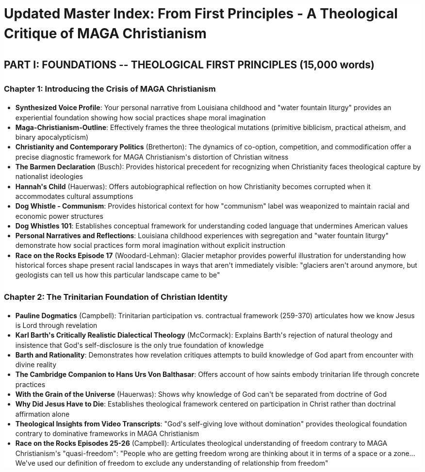 # Updated Master Index: From First Principles - A Theological Critique of MAGA Christianism

## PART I: FOUNDATIONS -- THEOLOGICAL FIRST PRINCIPLES (15,000 words)

### Chapter 1: Introducing the Crisis of MAGA Christianism
- **Synthesized Voice Profile**: Your personal narrative from Louisiana childhood and "water fountain liturgy" provides an experiential foundation showing how social practices shape moral imagination
- **Maga-Christianism-Outline**: Effectively frames the three theological mutations (primitive biblicism, practical atheism, and binary apocalypticism)
- **Christianity and Contemporary Politics** (Bretherton): The dynamics of co-option, competition, and commodification offer a precise diagnostic framework for MAGA Christianism's distortion of Christian witness
- **The Barmen Declaration** (Busch): Provides historical precedent for recognizing when Christianity faces theological capture by nationalist ideologies
- **Hannah's Child** (Hauerwas): Offers autobiographical reflection on how Christianity becomes corrupted when it accommodates cultural assumptions
- **Dog Whistle - Communism**: Provides historical context for how "communism" label was weaponized to maintain racial and economic power structures
- **Dog Whistles 101**: Establishes conceptual framework for understanding coded language that undermines American values
- **Personal Narratives and Reflections**: Louisiana childhood experiences with segregation and "water fountain liturgy" demonstrate how social practices form moral imagination without explicit instruction
- **Race on the Rocks Episode 17** (Woodard-Lehman): Glacier metaphor provides powerful illustration for understanding how historical forces shape present racial landscapes in ways that aren't immediately visible: "glaciers aren't around anymore, but geologists can tell us how this particular landscape came to be"

### Chapter 2: The Trinitarian Foundation of Christian Identity
- **Pauline Dogmatics** (Campbell): Trinitarian participation vs. contractual framework (259-370) articulates how we know Jesus is Lord through revelation
- **Karl Barth's Critically Realistic Dialectical Theology** (McCormack): Explains Barth's rejection of natural theology and insistence that God's self-disclosure is the only true foundation of knowledge
- **Barth and Rationality**: Demonstrates how revelation critiques attempts to build knowledge of God apart from encounter with divine reality
- **The Cambridge Companion to Hans Urs Von Balthasar**: Offers account of how saints embody trinitarian life through concrete practices
- **With the Grain of the Universe** (Hauerwas): Shows why knowledge of God can't be separated from doctrine of God
- **Why Did Jesus Have to Die**: Establishes theological framework centered on participation in Christ rather than doctrinal affirmation alone
- **Theological Insights from Video Transcripts**: "God's self-giving love without domination" provides theological foundation contrary to dominative frameworks in MAGA Christianism
- **Race on the Rocks Episodes 25-26** (Campbell): Articulates theological understanding of freedom contrary to MAGA Christianism's "quasi-freedom": "People who are getting freedom wrong are thinking about it in terms of a space or a zone... We've used our definition of freedom to exclude any understanding of relationship from freedom"
